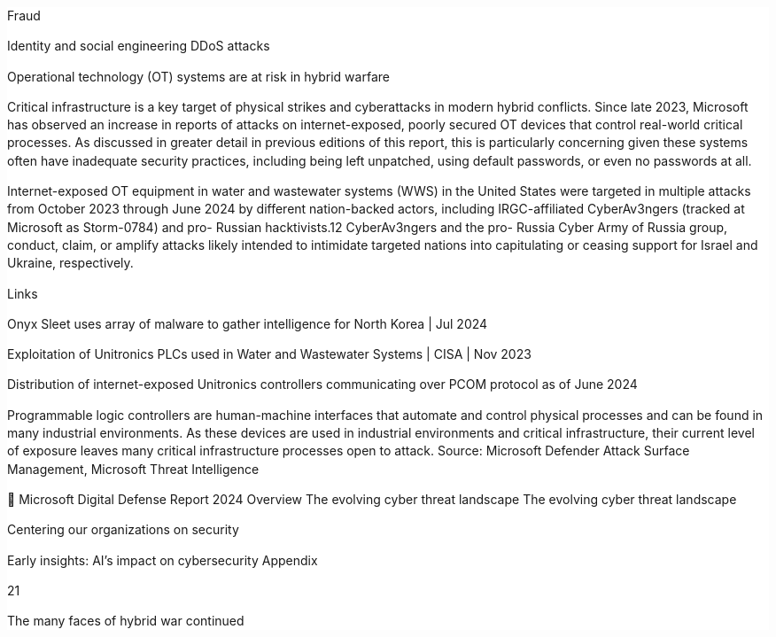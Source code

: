 Fraud

Identity and social engineering DDoS attacks

Operational technology (OT) systems are 
at risk in hybrid warfare

Critical infrastructure is a key target of physical 
strikes and cyberattacks in modern hybrid conflicts. 
Since late 2023, Microsoft has observed an increase 
in reports of attacks on internet\-exposed, poorly 
secured OT devices that control real\-world critical 
processes. As discussed in greater detail in previous 
editions of this report, this is particularly concerning 
given these systems often have inadequate security 
practices, including being left unpatched, using 
default passwords, or even no passwords at all.

Internet\-exposed OT equipment in water and 
wastewater systems (WWS) in the United States 
were targeted in multiple attacks from October 
2023 through June 2024 by different nation\-backed 
actors, including IRGC\-affiliated CyberAv3ngers 
(tracked at Microsoft as Storm\-0784\) and pro\-
Russian hacktivists.12 CyberAv3ngers and the pro\-
Russia Cyber Army of Russia group, conduct, claim, 
or amplify attacks likely intended to intimidate 
targeted nations into capitulating or ceasing support 
for Israel and Ukraine, respectively. 

Links

Onyx Sleet uses array of malware to gather 
intelligence for North Korea \| Jul 2024

Exploitation of Unitronics PLCs used in Water 
and Wastewater Systems \| CISA \| Nov 2023

Distribution of internet\-exposed Unitronics controllers communicating over PCOM protocol as of June 2024

Programmable logic controllers are human\-machine interfaces that automate and control physical processes and can be found in many industrial environments. 
As these devices are used in industrial environments and critical infrastructure, their current level of exposure leaves many critical infrastructure processes open to attack.
Source: Microsoft Defender Attack Surface Management, Microsoft Threat Intelligence

 
 Microsoft Digital Defense Report 2024 Overview The evolving cyber threat landscape
The evolving cyber threat landscape

Centering our organizations on security

Early insights: AI’s impact on cybersecurity Appendix

21

The many faces of hybrid war continued
